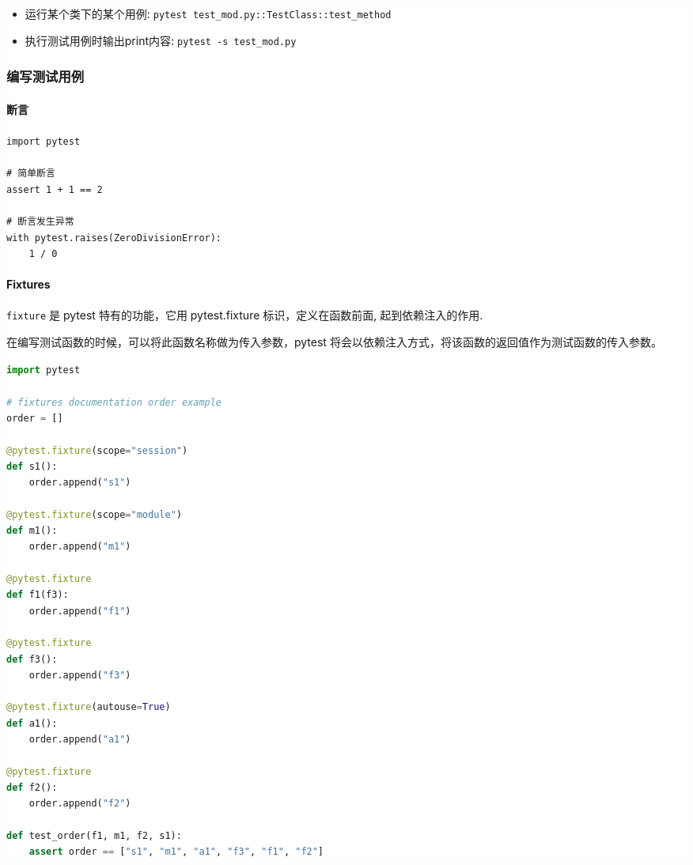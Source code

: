 * 运行某个类下的某个用例: `pytest test_mod.py::TestClass::test_method`

* 执行测试用例时输出print内容: `pytest -s test_mod.py`


### 编写测试用例
#### 断言
```
import pytest

# 简单断言
assert 1 + 1 == 2

# 断言发生异常
with pytest.raises(ZeroDivisionError):
    1 / 0
```

#### Fixtures
`fixture` 是 pytest 特有的功能，它用 pytest.fixture 标识，定义在函数前面, 起到依赖注入的作用. 

在编写测试函数的时候，可以将此函数名称做为传入参数，pytest 将会以依赖注入方式，将该函数的返回值作为测试函数的传入参数。

```python
import pytest

# fixtures documentation order example
order = []

@pytest.fixture(scope="session")
def s1():
    order.append("s1")

@pytest.fixture(scope="module")
def m1():
    order.append("m1")

@pytest.fixture
def f1(f3):
    order.append("f1")

@pytest.fixture
def f3():
    order.append("f3")

@pytest.fixture(autouse=True)
def a1():
    order.append("a1")

@pytest.fixture
def f2():
    order.append("f2")

def test_order(f1, m1, f2, s1):
    assert order == ["s1", "m1", "a1", "f3", "f1", "f2"]
```
